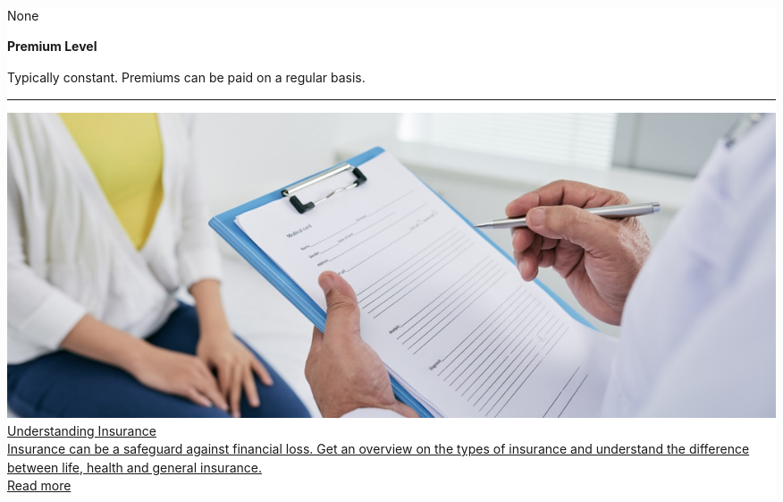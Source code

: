 <p>None</p>
</td>
</tr>
<tr>
<td rowspan="1" colspan="1">
<p><strong>Premium Level</strong>
</p>
</td>
<td rowspan="1" colspan="1">
<p>Typically constant. Premiums can be paid on a regular basis.</p>
</td>
</tr>
</tbody>
</table>
<hr>
<p></p>
<div class="isomer-card-grid"><a rel="noopener noreferrer nofollow" href="https://www.moneysense.gov.sg/insurance/" class="isomer-card"><div class="isomer-card-image"><div class="isomer-image-wrapper"><img style="width: 100%" height="auto" width="100%" alt="Placeholder image" src="/images/2018 MoneySense website images/doctor_patient_form6cff.jpg"></div></div><div class="isomer-card-body"><div class="isomer-card-title">Understanding Insurance</div><div class="isomer-card-description">Insurance can be a safeguard against financial loss. Get an overview on the types of insurance and understand the difference between life, health and general insurance.</div><div class="isomer-card-link">Read more</div></div></a>
</div>
<p></p>